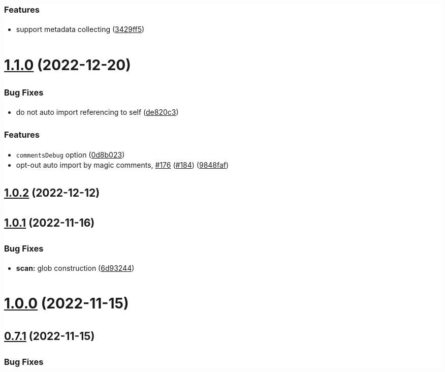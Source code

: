 
### Features

* support metadata collecting ([3429ff5](https://github.com/unjs/unimport/commit/3429ff5f609c6410d3fad967c26514214a4f8e54))



# [1.1.0](https://github.com/unjs/unimport/compare/v1.0.2...v1.1.0) (2022-12-20)


### Bug Fixes

* do not auto import referencing to self ([de820c3](https://github.com/unjs/unimport/commit/de820c3fddc79e1ed1f611079df511a4a1988fe0))


### Features

* `commentsDebug` option ([0d8b023](https://github.com/unjs/unimport/commit/0d8b02390a7e85b4b0668f4113f9f89dc0b12f65))
* opt-out auto import by magic comments, [#176](https://github.com/unjs/unimport/issues/176) ([#184](https://github.com/unjs/unimport/issues/184)) ([9848faf](https://github.com/unjs/unimport/commit/9848faf9f2c2ed833738f9ac146b320339bacf92))



## [1.0.2](https://github.com/unjs/unimport/compare/v1.0.1...v1.0.2) (2022-12-12)



## [1.0.1](https://github.com/unjs/unimport/compare/v1.0.0...v1.0.1) (2022-11-16)


### Bug Fixes

* **scan:** glob construction ([6d93244](https://github.com/unjs/unimport/commit/6d932449f469ed48b3166cc3a62a81ed58701fcc))



# [1.0.0](https://github.com/unjs/unimport/compare/v0.7.1...v1.0.0) (2022-11-15)



## [0.7.1](https://github.com/unjs/unimport/compare/v0.7.0...v0.7.1) (2022-11-15)


### Bug Fixes
